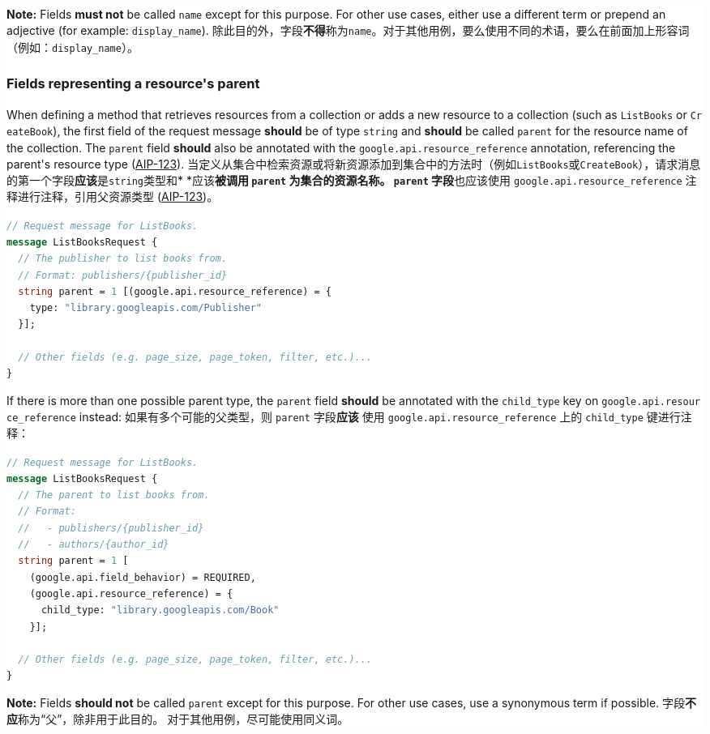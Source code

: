 **Note:** Fields **must not** be called `name` except for this purpose. For
other use cases, either use a different term or prepend an adjective (for
example: `display_name`).
除此目的外，字段**不得**称为`name`。对于其他用例，要么使用不同的术语，要么在前面加上形容词（例如：`display_name`）。

[aip-123]: ./0123.md

### Fields representing a resource's parent

When defining a method that retrieves resources from a collection or adds a new
resource to a collection (such as `ListBooks` or `CreateBook`), the first field
of the request message **should** be of type `string` and **should** be called
`parent` for the resource name of the collection. The `parent` field **should**
also be annotated with the `google.api.resource_reference` annotation,
referencing the parent's resource type ([AIP-123][]).
当定义从集合中检索资源或将新资源添加到集合中的方法时（例如`ListBooks`或`CreateBook`），请求消息的第一个字段**应该**是`string`类型和* *应该**被调用
`parent` 为集合的资源名称。 `parent` 字段**也应该使用 `google.api.resource_reference` 注释进行注释，引用父资源类型 ([AIP-123][])。


```proto
// Request message for ListBooks.
message ListBooksRequest {
  // The publisher to list books from.
  // Format: publishers/{publisher_id}
  string parent = 1 [(google.api.resource_reference) = {
    type: "library.googleapis.com/Publisher"
  }];

  // Other fields (e.g. page_size, page_token, filter, etc.)...
}
```

If there is more than one possible parent type, the `parent` field **should**
be annotated with the `child_type` key on `google.api.resource_reference`
instead:
如果有多个可能的父类型，则 `parent` 字段**应该** 使用 `google.api.resource_reference` 上的 `child_type` 键进行注释：

```proto
// Request message for ListBooks.
message ListBooksRequest {
  // The parent to list books from.
  // Format:
  //   - publishers/{publisher_id}
  //   - authors/{author_id}
  string parent = 1 [
    (google.api.field_behavior) = REQUIRED,
    (google.api.resource_reference) = {
      child_type: "library.googleapis.com/Book"
    }];

  // Other fields (e.g. page_size, page_token, filter, etc.)...
}
```

**Note:** Fields **should not** be called `parent` except for this purpose. For
other use cases, use a synonymous term if possible.
字段**不应**称为“父”，除非用于此目的。 对于其他用例，尽可能使用同义词。


[aip-210]: ./0210.md
[uri path schema]: https://datatracker.ietf.org/doc/html/rfc3986#appendix-A
[aip-128]: ./0128.md
[create]: ./0133.md#user-specified-ids
[rfc-1034]: https://tools.ietf.org/html/rfc1034